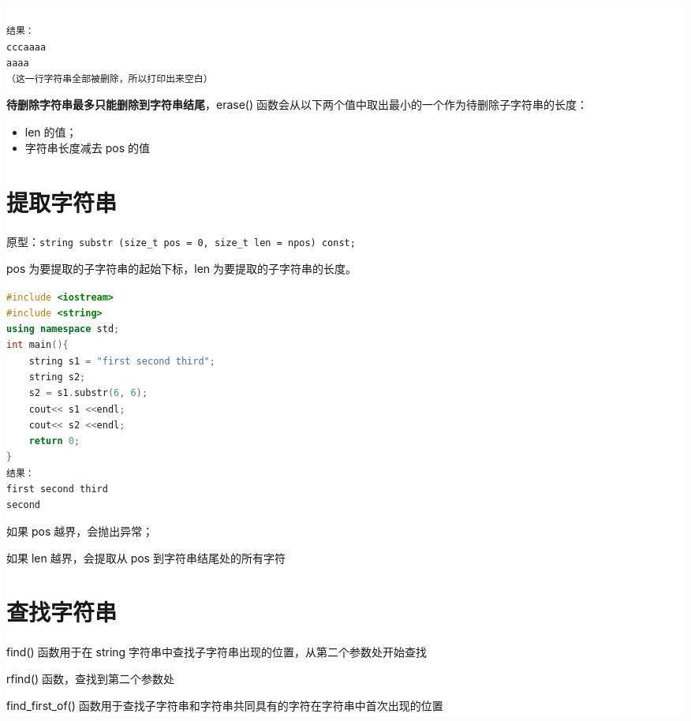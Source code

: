 ```c++

结果：
cccaaaa
aaaa
（这一行字符串全部被删除，所以打印出来空白）
```

**待删除字符串最多只能删除到字符串结尾**，erase() 函数会从以下两个值中取出最小的一个作为待删除子字符串的长度：

- len 的值；
- 字符串长度减去 pos 的值

# 提取字符串

原型：`string substr (size_t pos = 0, size_t len = npos) const;`

pos 为要提取的子字符串的起始下标，len 为要提取的子字符串的长度。

```c++
#include <iostream>
#include <string>
using namespace std;
int main(){
    string s1 = "first second third";
    string s2;
    s2 = s1.substr(6, 6);
    cout<< s1 <<endl;
    cout<< s2 <<endl;
    return 0;
}
结果：
first second third
second
```

如果 pos 越界，会抛出异常；

如果 len 越界，会提取从 pos 到字符串结尾处的所有字符

# 查找字符串

find() 函数用于在 string 字符串中查找子字符串出现的位置，从第二个参数处开始查找

rfind() 函数，查找到第二个参数处

find_first_of() 函数用于查找子字符串和字符串共同具有的字符在字符串中首次出现的位置